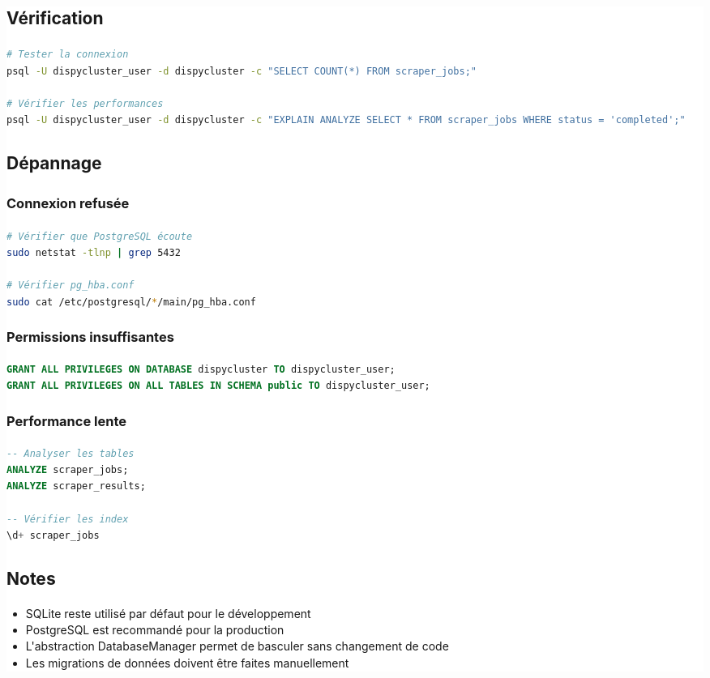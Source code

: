 ## Vérification

```bash
# Tester la connexion
psql -U dispycluster_user -d dispycluster -c "SELECT COUNT(*) FROM scraper_jobs;"

# Vérifier les performances
psql -U dispycluster_user -d dispycluster -c "EXPLAIN ANALYZE SELECT * FROM scraper_jobs WHERE status = 'completed';"
```

## Dépannage

### Connexion refusée

```bash
# Vérifier que PostgreSQL écoute
sudo netstat -tlnp | grep 5432

# Vérifier pg_hba.conf
sudo cat /etc/postgresql/*/main/pg_hba.conf
```

### Permissions insuffisantes

```sql
GRANT ALL PRIVILEGES ON DATABASE dispycluster TO dispycluster_user;
GRANT ALL PRIVILEGES ON ALL TABLES IN SCHEMA public TO dispycluster_user;
```

### Performance lente

```sql
-- Analyser les tables
ANALYZE scraper_jobs;
ANALYZE scraper_results;

-- Vérifier les index
\d+ scraper_jobs
```

## Notes

- SQLite reste utilisé par défaut pour le développement
- PostgreSQL est recommandé pour la production
- L'abstraction DatabaseManager permet de basculer sans changement de code
- Les migrations de données doivent être faites manuellement

